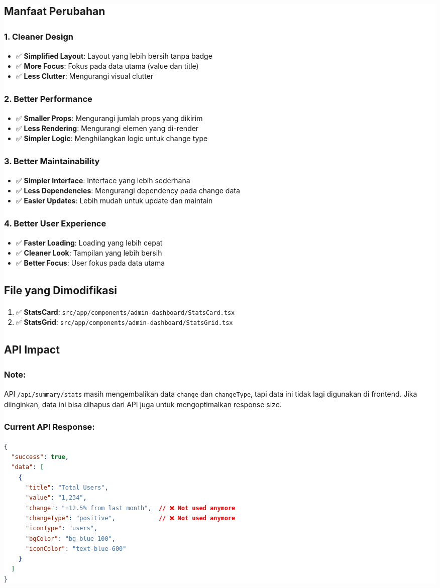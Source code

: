 ## Manfaat Perubahan

### **1. Cleaner Design**
- ✅ **Simplified Layout**: Layout yang lebih bersih tanpa badge
- ✅ **More Focus**: Fokus pada data utama (value dan title)
- ✅ **Less Clutter**: Mengurangi visual clutter

### **2. Better Performance**
- ✅ **Smaller Props**: Mengurangi jumlah props yang dikirim
- ✅ **Less Rendering**: Mengurangi elemen yang di-render
- ✅ **Simpler Logic**: Menghilangkan logic untuk change type

### **3. Better Maintainability**
- ✅ **Simpler Interface**: Interface yang lebih sederhana
- ✅ **Less Dependencies**: Mengurangi dependency pada change data
- ✅ **Easier Updates**: Lebih mudah untuk update dan maintain

### **4. Better User Experience**
- ✅ **Faster Loading**: Loading yang lebih cepat
- ✅ **Cleaner Look**: Tampilan yang lebih bersih
- ✅ **Better Focus**: User fokus pada data utama

## File yang Dimodifikasi

1. ✅ **StatsCard**: `src/app/components/admin-dashboard/StatsCard.tsx`
2. ✅ **StatsGrid**: `src/app/components/admin-dashboard/StatsGrid.tsx`

## API Impact

### **Note:**
API `/api/summary/stats` masih mengembalikan data `change` dan `changeType`, tapi data ini tidak lagi digunakan di frontend. Jika diinginkan, data ini bisa dihapus dari API juga untuk mengoptimalkan response size.

### **Current API Response:**
```json
{
  "success": true,
  "data": [
    {
      "title": "Total Users",
      "value": "1,234",
      "change": "+12.5% from last month",  // ❌ Not used anymore
      "changeType": "positive",            // ❌ Not used anymore
      "iconType": "users",
      "bgColor": "bg-blue-100",
      "iconColor": "text-blue-600"
    }
  ]
}
```
